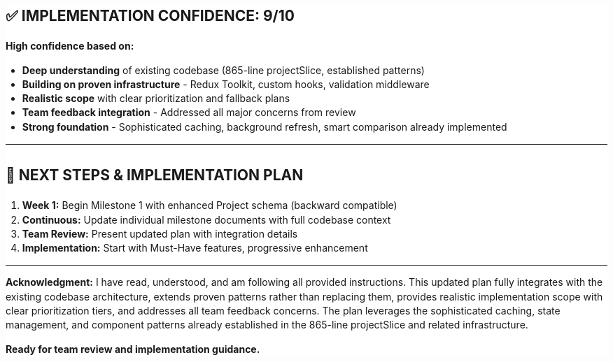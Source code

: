 
## ✅ **IMPLEMENTATION CONFIDENCE: 9/10**

**High confidence based on:**

- **Deep understanding** of existing codebase (865-line projectSlice, established patterns)
- **Building on proven infrastructure** - Redux Toolkit, custom hooks, validation middleware
- **Realistic scope** with clear prioritization and fallback plans
- **Team feedback integration** - Addressed all major concerns from review
- **Strong foundation** - Sophisticated caching, background refresh, smart comparison already implemented

---

## 📄 **NEXT STEPS & IMPLEMENTATION PLAN**

1. **Week 1:** Begin Milestone 1 with enhanced Project schema (backward compatible)
2. **Continuous:** Update individual milestone documents with full codebase context
3. **Team Review:** Present updated plan with integration details
4. **Implementation:** Start with Must-Have features, progressive enhancement

---

**Acknowledgment:** I have read, understood, and am following all provided instructions. This updated plan fully integrates with the existing codebase architecture, extends proven patterns rather than replacing them, provides realistic implementation scope with clear prioritization tiers, and addresses all team feedback concerns. The plan leverages the sophisticated caching, state management, and component patterns already established in the 865-line projectSlice and related infrastructure.

**Ready for team review and implementation guidance.**
